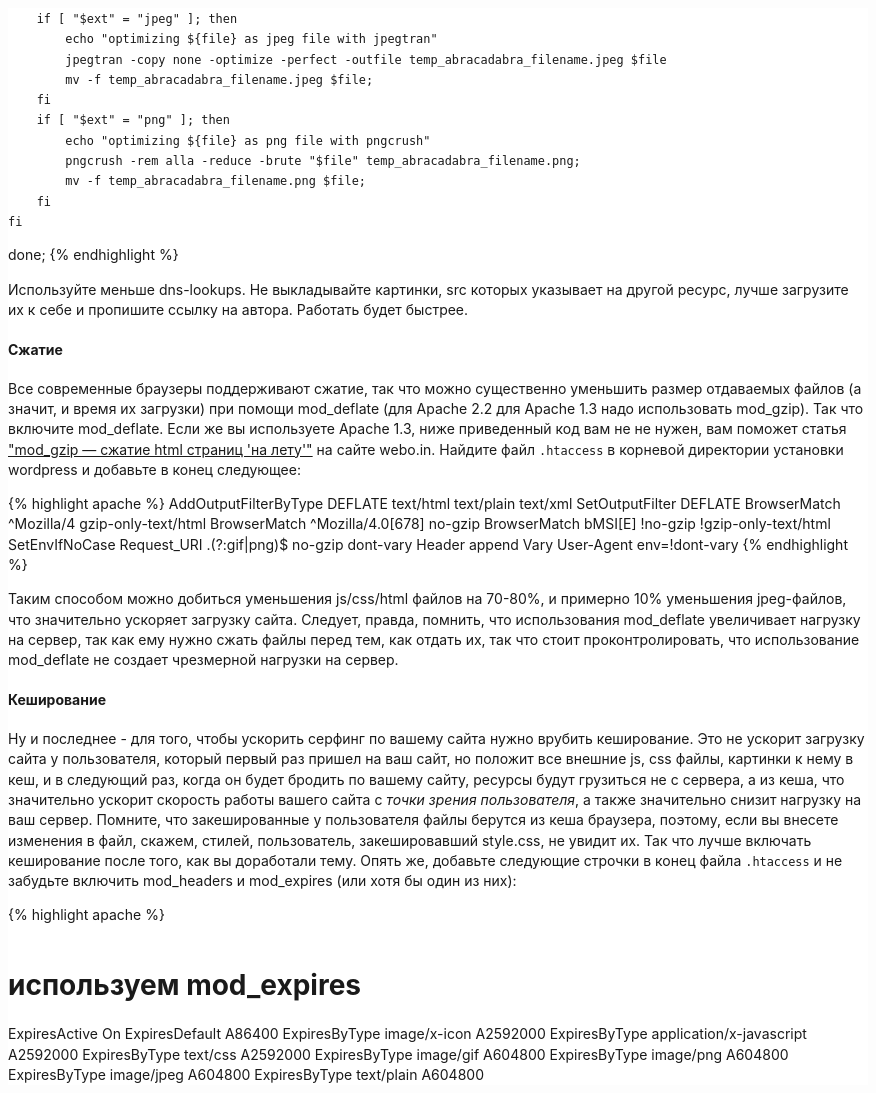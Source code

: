         if [ "$ext" = "jpeg" ]; then
            echo "optimizing ${file} as jpeg file with jpegtran"
            jpegtran -copy none -optimize -perfect -outfile temp_abracadabra_filename.jpeg $file
            mv -f temp_abracadabra_filename.jpeg $file;
        fi
        if [ "$ext" = "png" ]; then
            echo "optimizing ${file} as png file with pngcrush"
            pngcrush -rem alla -reduce -brute "$file" temp_abracadabra_filename.png;
            mv -f temp_abracadabra_filename.png $file;
        fi
    fi
done;
{% endhighlight %}

Используйте меньше dns-lookups. Не выкладывайте картинки, src которых указывает на другой ресурс, лучше загрузите их к себе и пропишите ссылку на автора. Работать будет быстрее.

#### Сжатие

Все современные браузеры поддерживают сжатие, так что можно существенно уменьшить размер отдаваемых файлов (а значит, и время их загрузки) при помощи mod_deflate (для Apache 2.2 для Apache 1.3 надо использовать mod_gzip). Так что включите mod_deflate. Если же вы используете Apache 1.3, ниже приведенный код вам не не нужен, вам поможет статья <a href="http://webo.in/articles/all/mod-gzip-minify-on-fly/">"mod_gzip — сжатие html страниц 'на лету'"</a> на сайте webo.in.  Найдите файл <code>.htaccess</code> в корневой директории установки wordpress и добавьте в конец следующее:

{% highlight apache %}
AddOutputFilterByType DEFLATE text/html text/plain text/xml
SetOutputFilter DEFLATE
BrowserMatch ^Mozilla/4 gzip-only-text/html
BrowserMatch ^Mozilla/4.0[678] no-gzip
BrowserMatch bMSI[E] !no-gzip !gzip-only-text/html
SetEnvIfNoCase Request_URI .(?:gif|png)$ no-gzip dont-vary
Header append Vary User-Agent env=!dont-vary
{% endhighlight %}
    
Таким способом можно добиться уменьшения js/css/html файлов на 70-80%, и примерно 10% уменьшения jpeg-файлов, что значительно ускоряет загрузку сайта. Следует, правда, помнить, что использования mod_deflate увеличивает нагрузку на сервер, так как ему нужно сжать файлы перед тем, как отдать их, так что стоит проконтролировать, что использование mod_deflate не создает чрезмерной нагрузки на сервер.

#### Кеширование

Ну и последнее - для того, чтобы ускорить серфинг по вашему сайта нужно врубить кеширование. Это не ускорит загрузку сайта у пользователя, который первый раз пришел на ваш сайт, но положит все внешние js, css файлы, картинки к нему в кеш, и в следующий раз, когда он будет бродить по вашему сайту, ресурсы будут грузиться не с сервера, а из кеша, что значительно ускорит скорость работы вашего сайта с _точки зрения пользователя_, а также значительно снизит нагрузку на ваш сервер. Помните, что закешированные у пользователя файлы берутся из кеша браузера, поэтому, если вы внесете изменения в файл, скажем, стилей, пользователь, закешировавший style.css, не увидит их. Так что лучше включать кеширование после того, как вы доработали тему.  Опять же, добавьте следующие строчки в конец файла <code>.htaccess</code> и не забудьте включить mod_headers и mod_expires (или хотя бы один из них):

{% highlight apache %}
# используем mod_expires

ExpiresActive On
ExpiresDefault A86400
ExpiresByType image/x-icon A2592000
ExpiresByType application/x-javascript A2592000
ExpiresByType text/css A2592000
ExpiresByType image/gif A604800
ExpiresByType image/png A604800
ExpiresByType image/jpeg A604800
ExpiresByType text/plain A604800